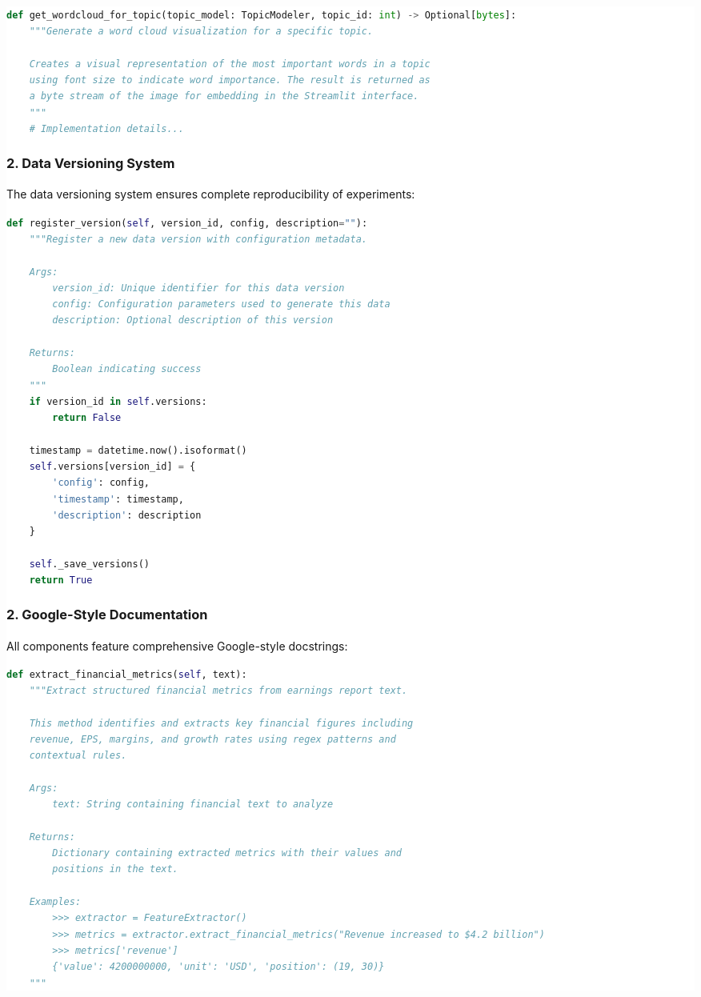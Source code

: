 ```python
def get_wordcloud_for_topic(topic_model: TopicModeler, topic_id: int) -> Optional[bytes]:
    """Generate a word cloud visualization for a specific topic.
    
    Creates a visual representation of the most important words in a topic
    using font size to indicate word importance. The result is returned as
    a byte stream of the image for embedding in the Streamlit interface.
    """
    # Implementation details...
```

### 2. Data Versioning System

The data versioning system ensures complete reproducibility of experiments:

```python
def register_version(self, version_id, config, description=""):
    """Register a new data version with configuration metadata.
    
    Args:
        version_id: Unique identifier for this data version
        config: Configuration parameters used to generate this data
        description: Optional description of this version
        
    Returns:
        Boolean indicating success
    """
    if version_id in self.versions:
        return False
        
    timestamp = datetime.now().isoformat()
    self.versions[version_id] = {
        'config': config,
        'timestamp': timestamp,
        'description': description
    }
    
    self._save_versions()
    return True
```

### 2. Google-Style Documentation

All components feature comprehensive Google-style docstrings:

```python
def extract_financial_metrics(self, text):
    """Extract structured financial metrics from earnings report text.
    
    This method identifies and extracts key financial figures including
    revenue, EPS, margins, and growth rates using regex patterns and
    contextual rules.
    
    Args:
        text: String containing financial text to analyze
        
    Returns:
        Dictionary containing extracted metrics with their values and
        positions in the text.
        
    Examples:
        >>> extractor = FeatureExtractor()
        >>> metrics = extractor.extract_financial_metrics("Revenue increased to $4.2 billion")
        >>> metrics['revenue']
        {'value': 4200000000, 'unit': 'USD', 'position': (19, 30)}
    """
```